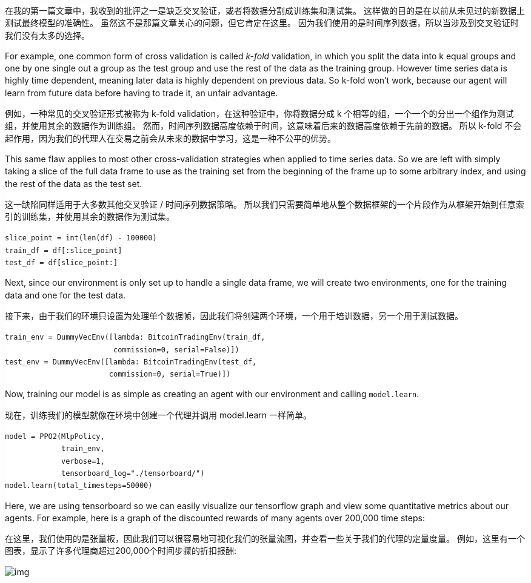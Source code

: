 在我的第一篇文章中，我收到的批评之一是缺乏交叉验证，或者将数据分割成训练集和测试集。 这样做的目的是在以前从未见过的新数据上测试最终模型的准确性。 虽然这不是那篇文章关心的问题，但它肯定在这里。 因为我们使用的是时间序列数据，所以当涉及到交叉验证时我们没有太多的选择。

For example, one common form of cross validation is called *k-fold* validation, in which you split the data into k equal groups and one by one single out a group as the test group and use the rest of the data as the training group. However time series data is highly time dependent, meaning later data is highly dependent on previous data. So k-fold won’t work, because our agent will learn from future data before having to trade it, an unfair advantage.

例如，一种常见的交叉验证形式被称为 k-fold validation，在这种验证中，你将数据分成 k 个相等的组，一个一个的分出一个组作为测试组，并使用其余的数据作为训练组。 然而，时间序列数据高度依赖于时间，这意味着后来的数据高度依赖于先前的数据。 所以 k-fold 不会起作用，因为我们的代理人在交易之前会从未来的数据中学习，这是一种不公平的优势。

This same flaw applies to most other cross-validation strategies when applied to time series data. So we are left with simply taking a slice of the full data frame to use as the training set from the beginning of the frame up to some arbitrary index, and using the rest of the data as the test set.

这一缺陷同样适用于大多数其他交叉验证 / 时间序列数据策略。 所以我们只需要简单地从整个数据框架的一个片段作为从框架开始到任意索引的训练集，并使用其余的数据作为测试集。

```
slice_point = int(len(df) - 100000)
train_df = df[:slice_point]
test_df = df[slice_point:]
```

Next, since our environment is only set up to handle a single data frame, we will create two environments, one for the training data and one for the test data.

接下来，由于我们的环境只设置为处理单个数据帧，因此我们将创建两个环境，一个用于培训数据，另一个用于测试数据。

```
train_env = DummyVecEnv([lambda: BitcoinTradingEnv(train_df, 
                         commission=0, serial=False)])
test_env = DummyVecEnv([lambda: BitcoinTradingEnv(test_df, 
                        commission=0, serial=True)])
```

Now, training our model is as simple as creating an agent with our environment and calling `model.learn`.

现在，训练我们的模型就像在环境中创建一个代理并调用 model.learn 一样简单。

```
model = PPO2(MlpPolicy,
             train_env,
             verbose=1, 
             tensorboard_log="./tensorboard/")
model.learn(total_timesteps=50000)
```

Here, we are using tensorboard so we can easily visualize our tensorflow graph and view some quantitative metrics about our agents. For example, here is a graph of the discounted rewards of many agents over 200,000 time steps:

在这里，我们使用的是张量板，因此我们可以很容易地可视化我们的张量流图，并查看一些关于我们的代理的定量度量。 例如，这里有一个图表，显示了许多代理商超过200,000个时间步骤的折扣报酬:



![img](https://cdn-images-1.medium.com/max/1600/1*C3Z4y4EUeN8mLpmdbLPUZA.png)
